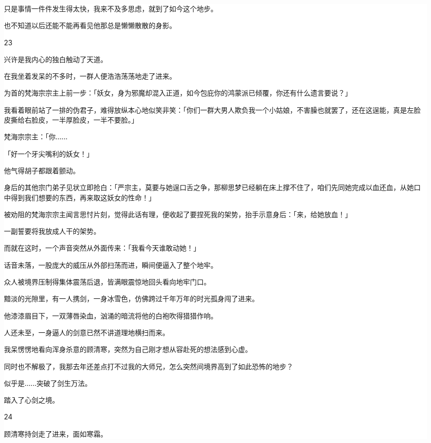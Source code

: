 只是事情一件件发生得太快，我来不及多思虑，就到了如今这个地步。


也不知道以后还能不能再看见他那总是懒懒散散的身影。


23


兴许是我内心的独白触动了天道。


在我坐着发呆的不多时，一群人便浩浩荡荡地走了进来。


为首的梵海宗宗主上前一步：「妖女，身为邪魔却混入正道，如今包庇你的鸿蒙派已倾覆，你还有什么遗言要说？」


我看着眼前站了一排的伪君子，难得放纵本心地似笑非笑：「你们一群大男人欺负我一个小姑娘，不害臊也就罢了，还在这逞能，真是左脸皮撕给右脸皮，一半厚脸皮，一半不要脸。」


梵海宗宗主：「你......


「好一个牙尖嘴利的妖女！」


他气得胡子都跟着颤动。


身后的其他宗门弟子见状立即抢白：「严宗主，莫要与她逞口舌之争，那柳思梦已经躺在床上撑不住了，咱们先同她完成以血还血，从她口中得到我们想要的东西，再来取这妖女的性命！」


被劝阻的梵海宗宗主闻言思忖片刻，觉得此话有理，便收起了要捏死我的架势，抬手示意身后：「来，给她放血！」


一副誓要将我放成人干的架势。


而就在这时，一个声音突然从外面传来：「我看今天谁敢动她！」


话音未落，一股庞大的威压从外部扫荡而进，瞬间便逼入了整个地牢。


众人被境界压制得集体震荡后退，皆满眼震惊地回头看向地牢门口。


黯淡的光隙里，有一人携剑，一身冰雪色，仿佛跨过千年万年的时光孤身闯了进来。


他漆漆眉目下，一双薄唇染血，汹涌的暗流将他的白袍吹得猎猎作响。


人还未至，一身逼人的剑意已然不讲道理地横扫而来。


我呆愣愣地看向浑身杀意的顾清寒，突然为自己刚才想从容赴死的想法感到心虚。


同时也不解极了，我那去年还差点打不过我的大师兄，怎么突然间境界高到了如此恐怖的地步？


似乎是......突破了剑生万法。


踏入了心剑之境。


24


顾清寒持剑走了进来，面如寒霜。
